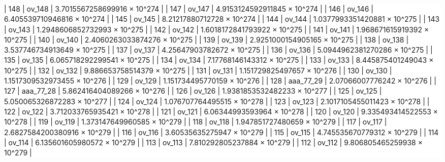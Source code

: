 | 148 | ov_148 | 3.7015567258699916 × 10^274 |
| 147 | ov_147 | 4.9153124592911845 × 10^274 |
| 146 | ov_146 | 6.405539710946816 × 10^274 |
| 145 | ov_145 | 8.21217880712728 × 10^274 |
| 144 | ov_144 | 1.0377993351420881 × 10^275 |
| 143 | ov_143 | 1.2948606852732993 × 10^275 |
| 142 | ov_142 | 1.6018172841793922 × 10^275 |
| 141 | ov_141 | 1.968671615919392 × 10^275 |
| 140 | ov_140 | 2.4060263033874276 × 10^275 |
| 139 | ov_139 | 2.9251000154905165 × 10^275 |
| 138 | ov_138 | 3.537746734913649 × 10^275 |
| 137 | ov_137 | 4.25647903782672 × 10^275 |
| 136 | ov_136 | 5.0944962381270286 × 10^275 |
| 135 | ov_135 | 6.065718292299541 × 10^275 |
| 134 | ov_134 | 7.17768146143312 × 10^275 |
| 133 | ov_133 | 8.445875401249043 × 10^275 |
| 132 | ov_132 | 9.886653758514379 × 10^275 |
| 131 | ov_131 | 1.151729825497657 × 10^276 |
| 130 | ov_130 | 1.1517309532973455 × 10^276 |
| 129 | ov_129 | 1.151734495770159 × 10^276 |
| 128 | aaa_77_29 | 2.07066007776242 × 10^276 |
| 127 | aaa_77_28 | 5.862416404089266 × 10^276 |
| 126 | ov_126 | 1.9381853532482233 × 10^277 |
| 125 | ov_125 | 5.050065326872283 × 10^277 |
| 124 | ov_124 | 1.076707764495515 × 10^278 |
| 123 | ov_123 | 2.1017105455011423 × 10^278 |
| 122 | ov_122 | 3.712033765935421 × 10^278 |
| 121 | ov_121 | 6.06344993593964 × 10^278 |
| 120 | ov_120 | 9.335493414522553 × 10^278 |
| 119 | ov_119 | 1.373147649960585 × 10^279 |
| 118 | ov_118 | 1.947851727480659 × 10^279 |
| 117 | ov_117 | 2.6827584200380916 × 10^279 |
| 116 | ov_116 | 3.60535635275947 × 10^279 |
| 115 | ov_115 | 4.745535670779312 × 10^279 |
| 114 | ov_114 | 6.135601605980572 × 10^279 |
| 113 | ov_113 | 7.810292805237884 × 10^279 |
| 112 | ov_112 | 9.806805465259938 × 10^279 |
